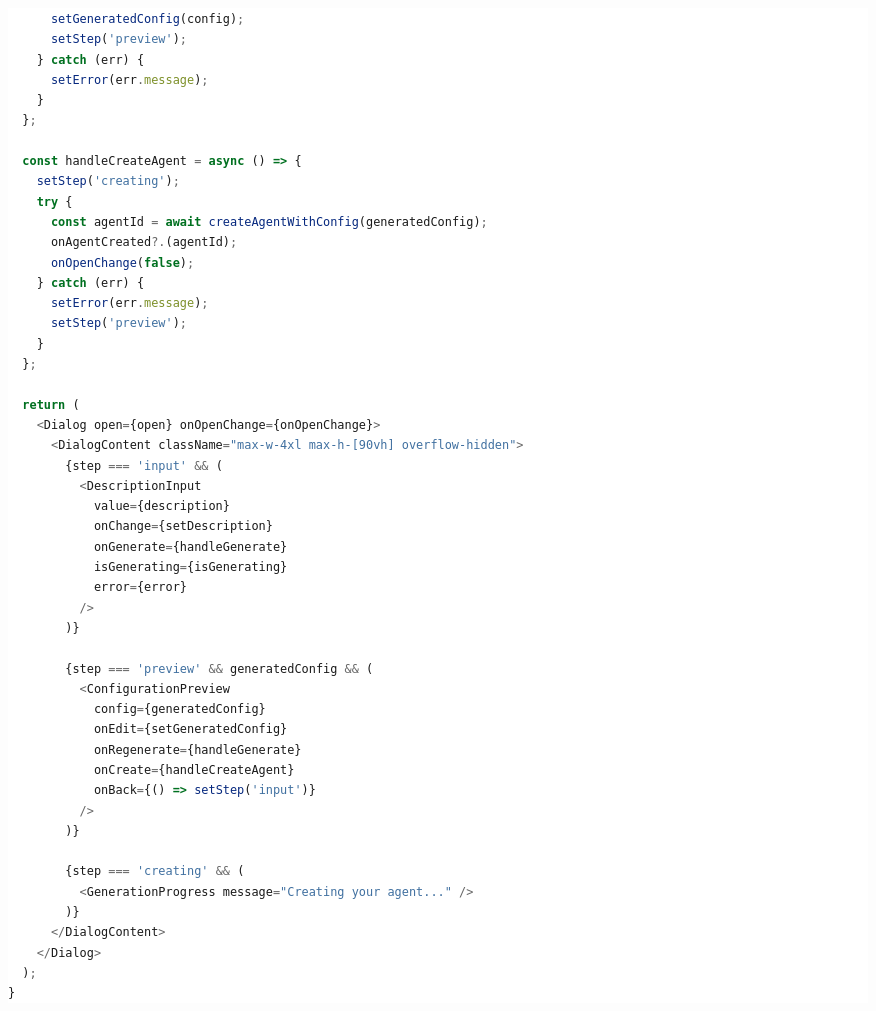 ```typescript
      setGeneratedConfig(config);
      setStep('preview');
    } catch (err) {
      setError(err.message);
    }
  };
  
  const handleCreateAgent = async () => {
    setStep('creating');
    try {
      const agentId = await createAgentWithConfig(generatedConfig);
      onAgentCreated?.(agentId);
      onOpenChange(false);
    } catch (err) {
      setError(err.message);
      setStep('preview');
    }
  };
  
  return (
    <Dialog open={open} onOpenChange={onOpenChange}>
      <DialogContent className="max-w-4xl max-h-[90vh] overflow-hidden">
        {step === 'input' && (
          <DescriptionInput
            value={description}
            onChange={setDescription}
            onGenerate={handleGenerate}
            isGenerating={isGenerating}
            error={error}
          />
        )}
        
        {step === 'preview' && generatedConfig && (
          <ConfigurationPreview
            config={generatedConfig}
            onEdit={setGeneratedConfig}
            onRegenerate={handleGenerate}
            onCreate={handleCreateAgent}
            onBack={() => setStep('input')}
          />
        )}
        
        {step === 'creating' && (
          <GenerationProgress message="Creating your agent..." />
        )}
      </DialogContent>
    </Dialog>
  );
}
```
